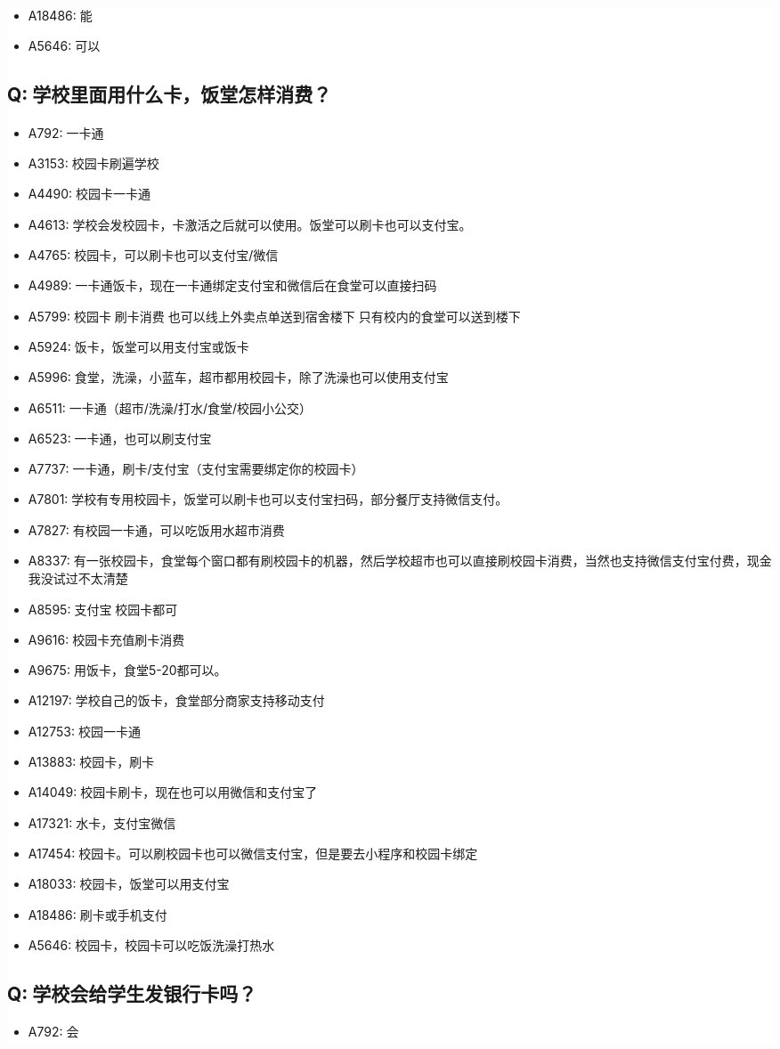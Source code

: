 - A18486: 能

- A5646: 可以

## Q: 学校里面用什么卡，饭堂怎样消费？

- A792: 一卡通

- A3153: 校园卡刷遍学校

- A4490: 校园卡一卡通

- A4613: 学校会发校园卡，卡激活之后就可以使用。饭堂可以刷卡也可以支付宝。

- A4765: 校园卡，可以刷卡也可以支付宝/微信

- A4989: 一卡通饭卡，现在一卡通绑定支付宝和微信后在食堂可以直接扫码

- A5799: 校园卡 刷卡消费 也可以线上外卖点单送到宿舍楼下 只有校内的食堂可以送到楼下

- A5924: 饭卡，饭堂可以用支付宝或饭卡

- A5996: 食堂，洗澡，小蓝车，超市都用校园卡，除了洗澡也可以使用支付宝

- A6511: 一卡通（超市/洗澡/打水/食堂/校园小公交）

- A6523: 一卡通，也可以刷支付宝

- A7737: 一卡通，刷卡/支付宝（支付宝需要绑定你的校园卡）

- A7801: 学校有专用校园卡，饭堂可以刷卡也可以支付宝扫码，部分餐厅支持微信支付。

- A7827: 有校园一卡通，可以吃饭用水超市消费

- A8337: 有一张校园卡，食堂每个窗口都有刷校园卡的机器，然后学校超市也可以直接刷校园卡消费，当然也支持微信支付宝付费，现金我没试过不太清楚

- A8595: 支付宝 校园卡都可

- A9616: 校园卡充值刷卡消费

- A9675: 用饭卡，食堂5-20都可以。

- A12197: 学校自己的饭卡，食堂部分商家支持移动支付

- A12753: 校园一卡通

- A13883: 校园卡，刷卡

- A14049: 校园卡刷卡，现在也可以用微信和支付宝了

- A17321: 水卡，支付宝微信

- A17454: 校园卡。可以刷校园卡也可以微信支付宝，但是要去小程序和校园卡绑定

- A18033: 校园卡，饭堂可以用支付宝

- A18486: 刷卡或手机支付

- A5646: 校园卡，校园卡可以吃饭洗澡打热水

## Q: 学校会给学生发银行卡吗？

- A792: 会
